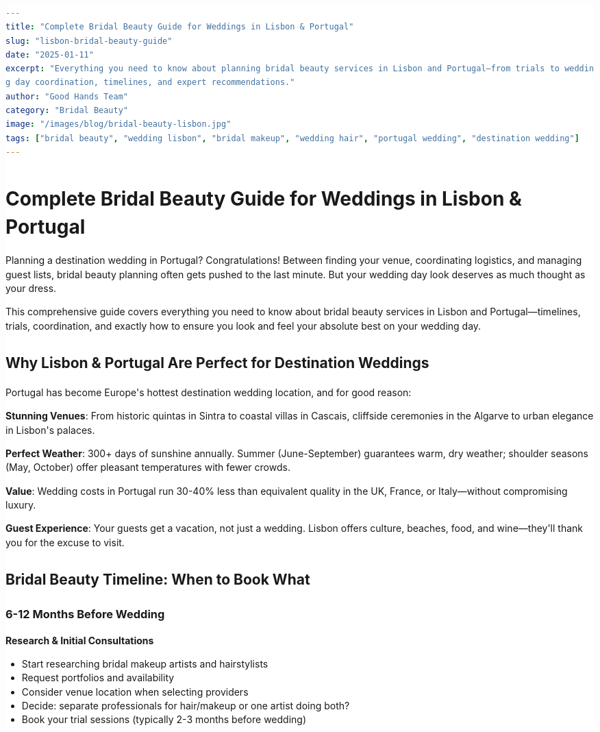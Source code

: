 ```yaml
---
title: "Complete Bridal Beauty Guide for Weddings in Lisbon & Portugal"
slug: "lisbon-bridal-beauty-guide"
date: "2025-01-11"
excerpt: "Everything you need to know about planning bridal beauty services in Lisbon and Portugal—from trials to wedding day coordination, timelines, and expert recommendations."
author: "Good Hands Team"
category: "Bridal Beauty"
image: "/images/blog/bridal-beauty-lisbon.jpg"
tags: ["bridal beauty", "wedding lisbon", "bridal makeup", "wedding hair", "portugal wedding", "destination wedding"]
---
```


# Complete Bridal Beauty Guide for Weddings in Lisbon & Portugal

Planning a destination wedding in Portugal? Congratulations! Between finding your venue, coordinating logistics, and managing guest lists, bridal beauty planning often gets pushed to the last minute. But your wedding day look deserves as much thought as your dress.

This comprehensive guide covers everything you need to know about bridal beauty services in Lisbon and Portugal—timelines, trials, coordination, and exactly how to ensure you look and feel your absolute best on your wedding day.

## Why Lisbon & Portugal Are Perfect for Destination Weddings

Portugal has become Europe's hottest destination wedding location, and for good reason:

**Stunning Venues**: From historic quintas in Sintra to coastal villas in Cascais, cliffside ceremonies in the Algarve to urban elegance in Lisbon's palaces.

**Perfect Weather**: 300+ days of sunshine annually. Summer (June-September) guarantees warm, dry weather; shoulder seasons (May, October) offer pleasant temperatures with fewer crowds.

**Value**: Wedding costs in Portugal run 30-40% less than equivalent quality in the UK, France, or Italy—without compromising luxury.

**Guest Experience**: Your guests get a vacation, not just a wedding. Lisbon offers culture, beaches, food, and wine—they'll thank you for the excuse to visit.

## Bridal Beauty Timeline: When to Book What

### 6-12 Months Before Wedding

**Research & Initial Consultations**
- Start researching bridal makeup artists and hairstylists
- Request portfolios and availability
- Consider venue location when selecting providers
- Decide: separate professionals for hair/makeup or one artist doing both?
- Book your trial sessions (typically 2-3 months before wedding)
